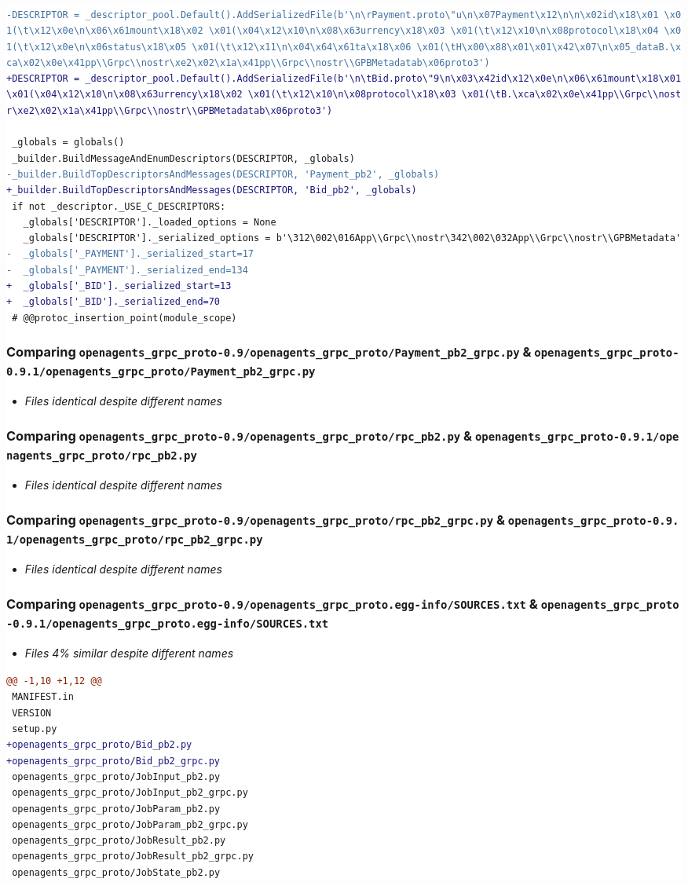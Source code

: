 ```diff
-DESCRIPTOR = _descriptor_pool.Default().AddSerializedFile(b'\n\rPayment.proto\"u\n\x07Payment\x12\n\n\x02id\x18\x01 \x01(\t\x12\x0e\n\x06\x61mount\x18\x02 \x01(\x04\x12\x10\n\x08\x63urrency\x18\x03 \x01(\t\x12\x10\n\x08protocol\x18\x04 \x01(\t\x12\x0e\n\x06status\x18\x05 \x01(\t\x12\x11\n\x04\x64\x61ta\x18\x06 \x01(\tH\x00\x88\x01\x01\x42\x07\n\x05_dataB.\xca\x02\x0e\x41pp\\Grpc\\nostr\xe2\x02\x1a\x41pp\\Grpc\\nostr\\GPBMetadatab\x06proto3')
+DESCRIPTOR = _descriptor_pool.Default().AddSerializedFile(b'\n\tBid.proto\"9\n\x03\x42id\x12\x0e\n\x06\x61mount\x18\x01 \x01(\x04\x12\x10\n\x08\x63urrency\x18\x02 \x01(\t\x12\x10\n\x08protocol\x18\x03 \x01(\tB.\xca\x02\x0e\x41pp\\Grpc\\nostr\xe2\x02\x1a\x41pp\\Grpc\\nostr\\GPBMetadatab\x06proto3')
 
 _globals = globals()
 _builder.BuildMessageAndEnumDescriptors(DESCRIPTOR, _globals)
-_builder.BuildTopDescriptorsAndMessages(DESCRIPTOR, 'Payment_pb2', _globals)
+_builder.BuildTopDescriptorsAndMessages(DESCRIPTOR, 'Bid_pb2', _globals)
 if not _descriptor._USE_C_DESCRIPTORS:
   _globals['DESCRIPTOR']._loaded_options = None
   _globals['DESCRIPTOR']._serialized_options = b'\312\002\016App\\Grpc\\nostr\342\002\032App\\Grpc\\nostr\\GPBMetadata'
-  _globals['_PAYMENT']._serialized_start=17
-  _globals['_PAYMENT']._serialized_end=134
+  _globals['_BID']._serialized_start=13
+  _globals['_BID']._serialized_end=70
 # @@protoc_insertion_point(module_scope)
```

### Comparing `openagents_grpc_proto-0.9/openagents_grpc_proto/Payment_pb2_grpc.py` & `openagents_grpc_proto-0.9.1/openagents_grpc_proto/Payment_pb2_grpc.py`

 * *Files identical despite different names*

### Comparing `openagents_grpc_proto-0.9/openagents_grpc_proto/rpc_pb2.py` & `openagents_grpc_proto-0.9.1/openagents_grpc_proto/rpc_pb2.py`

 * *Files identical despite different names*

### Comparing `openagents_grpc_proto-0.9/openagents_grpc_proto/rpc_pb2_grpc.py` & `openagents_grpc_proto-0.9.1/openagents_grpc_proto/rpc_pb2_grpc.py`

 * *Files identical despite different names*

### Comparing `openagents_grpc_proto-0.9/openagents_grpc_proto.egg-info/SOURCES.txt` & `openagents_grpc_proto-0.9.1/openagents_grpc_proto.egg-info/SOURCES.txt`

 * *Files 4% similar despite different names*

```diff
@@ -1,10 +1,12 @@
 MANIFEST.in
 VERSION
 setup.py
+openagents_grpc_proto/Bid_pb2.py
+openagents_grpc_proto/Bid_pb2_grpc.py
 openagents_grpc_proto/JobInput_pb2.py
 openagents_grpc_proto/JobInput_pb2_grpc.py
 openagents_grpc_proto/JobParam_pb2.py
 openagents_grpc_proto/JobParam_pb2_grpc.py
 openagents_grpc_proto/JobResult_pb2.py
 openagents_grpc_proto/JobResult_pb2_grpc.py
 openagents_grpc_proto/JobState_pb2.py
```

